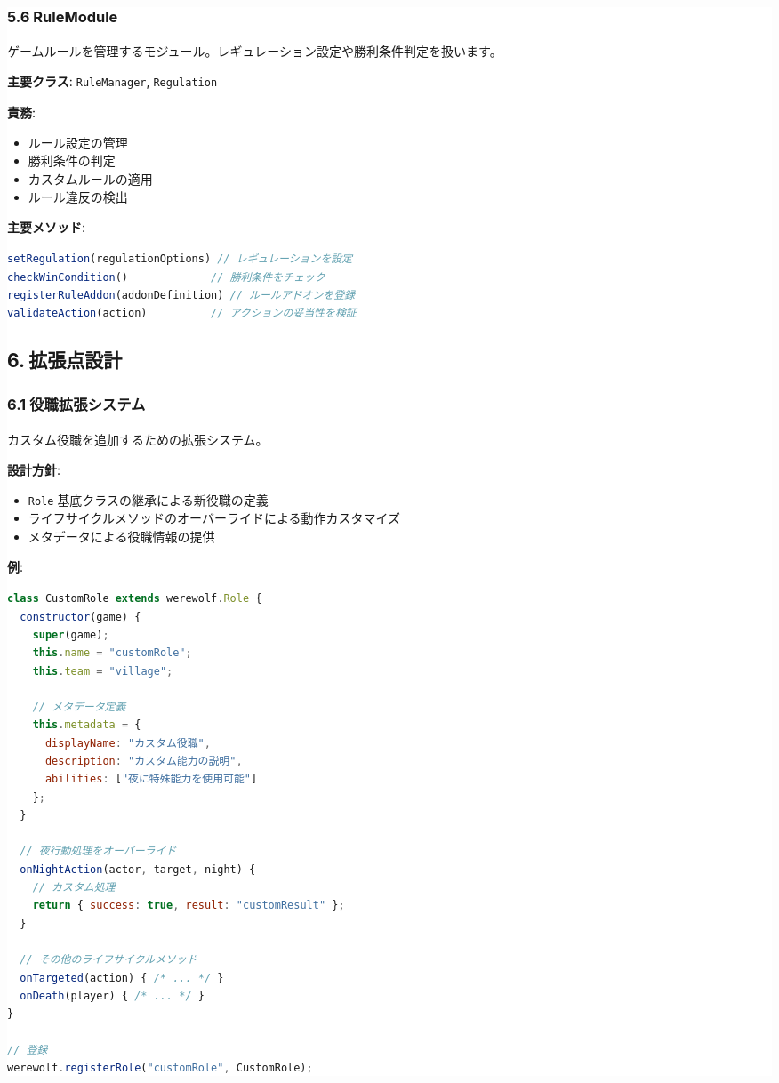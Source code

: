 ### 5.6 RuleModule

ゲームルールを管理するモジュール。レギュレーション設定や勝利条件判定を扱います。

**主要クラス**: `RuleManager`, `Regulation`

**責務**:
- ルール設定の管理
- 勝利条件の判定
- カスタムルールの適用
- ルール違反の検出

**主要メソッド**:
```javascript
setRegulation(regulationOptions) // レギュレーションを設定
checkWinCondition()             // 勝利条件をチェック
registerRuleAddon(addonDefinition) // ルールアドオンを登録
validateAction(action)          // アクションの妥当性を検証
```

## 6. 拡張点設計

### 6.1 役職拡張システム

カスタム役職を追加するための拡張システム。

**設計方針**:
- `Role` 基底クラスの継承による新役職の定義
- ライフサイクルメソッドのオーバーライドによる動作カスタマイズ
- メタデータによる役職情報の提供

**例**:
```javascript
class CustomRole extends werewolf.Role {
  constructor(game) {
    super(game);
    this.name = "customRole";
    this.team = "village";
    
    // メタデータ定義
    this.metadata = {
      displayName: "カスタム役職",
      description: "カスタム能力の説明",
      abilities: ["夜に特殊能力を使用可能"]
    };
  }
  
  // 夜行動処理をオーバーライド
  onNightAction(actor, target, night) {
    // カスタム処理
    return { success: true, result: "customResult" };
  }
  
  // その他のライフサイクルメソッド
  onTargeted(action) { /* ... */ }
  onDeath(player) { /* ... */ }
}

// 登録
werewolf.registerRole("customRole", CustomRole);
```
